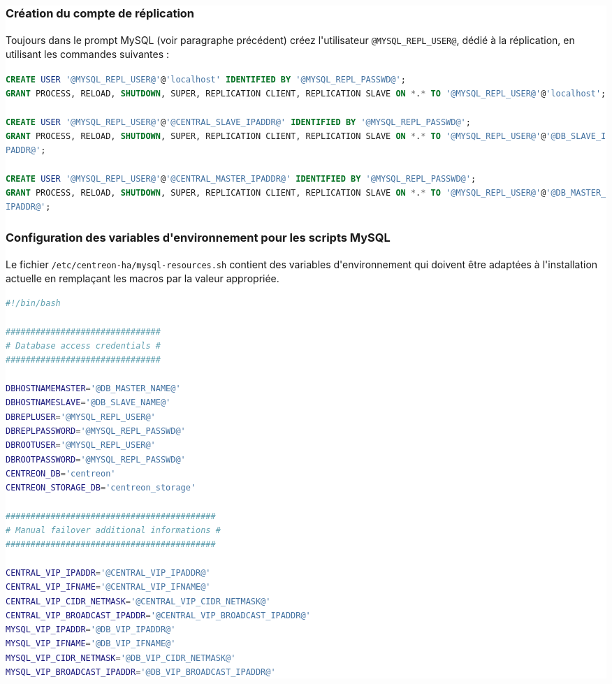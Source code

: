 ### Création du compte de réplication

Toujours dans le prompt MySQL (voir paragraphe précédent) créez l'utilisateur `@MYSQL_REPL_USER@`, dédié à la réplication, en utilisant les commandes suivantes :

```sql
CREATE USER '@MYSQL_REPL_USER@'@'localhost' IDENTIFIED BY '@MYSQL_REPL_PASSWD@';
GRANT PROCESS, RELOAD, SHUTDOWN, SUPER, REPLICATION CLIENT, REPLICATION SLAVE ON *.* TO '@MYSQL_REPL_USER@'@'localhost';

CREATE USER '@MYSQL_REPL_USER@'@'@CENTRAL_SLAVE_IPADDR@' IDENTIFIED BY '@MYSQL_REPL_PASSWD@';
GRANT PROCESS, RELOAD, SHUTDOWN, SUPER, REPLICATION CLIENT, REPLICATION SLAVE ON *.* TO '@MYSQL_REPL_USER@'@'@DB_SLAVE_IPADDR@';

CREATE USER '@MYSQL_REPL_USER@'@'@CENTRAL_MASTER_IPADDR@' IDENTIFIED BY '@MYSQL_REPL_PASSWD@';
GRANT PROCESS, RELOAD, SHUTDOWN, SUPER, REPLICATION CLIENT, REPLICATION SLAVE ON *.* TO '@MYSQL_REPL_USER@'@'@DB_MASTER_IPADDR@';
```

### Configuration des variables d'environnement pour les scripts MySQL

Le fichier `/etc/centreon-ha/mysql-resources.sh` contient des variables d'environnement qui doivent être adaptées à l'installation actuelle en remplaçant les macros par la valeur appropriée.

```bash
#!/bin/bash

###############################
# Database access credentials #
###############################

DBHOSTNAMEMASTER='@DB_MASTER_NAME@'
DBHOSTNAMESLAVE='@DB_SLAVE_NAME@'
DBREPLUSER='@MYSQL_REPL_USER@'
DBREPLPASSWORD='@MYSQL_REPL_PASSWD@'
DBROOTUSER='@MYSQL_REPL_USER@'
DBROOTPASSWORD='@MYSQL_REPL_PASSWD@'
CENTREON_DB='centreon'
CENTREON_STORAGE_DB='centreon_storage'

##########################################
# Manual failover additional informations #
##########################################

CENTRAL_VIP_IPADDR='@CENTRAL_VIP_IPADDR@'
CENTRAL_VIP_IFNAME='@CENTRAL_VIP_IFNAME@'
CENTRAL_VIP_CIDR_NETMASK='@CENTRAL_VIP_CIDR_NETMASK@'
CENTRAL_VIP_BROADCAST_IPADDR='@CENTRAL_VIP_BROADCAST_IPADDR@'
MYSQL_VIP_IPADDR='@DB_VIP_IPADDR@'
MYSQL_VIP_IFNAME='@DB_VIP_IFNAME@'
MYSQL_VIP_CIDR_NETMASK='@DB_VIP_CIDR_NETMASK@'
MYSQL_VIP_BROADCAST_IPADDR='@DB_VIP_BROADCAST_IPADDR@'
```
